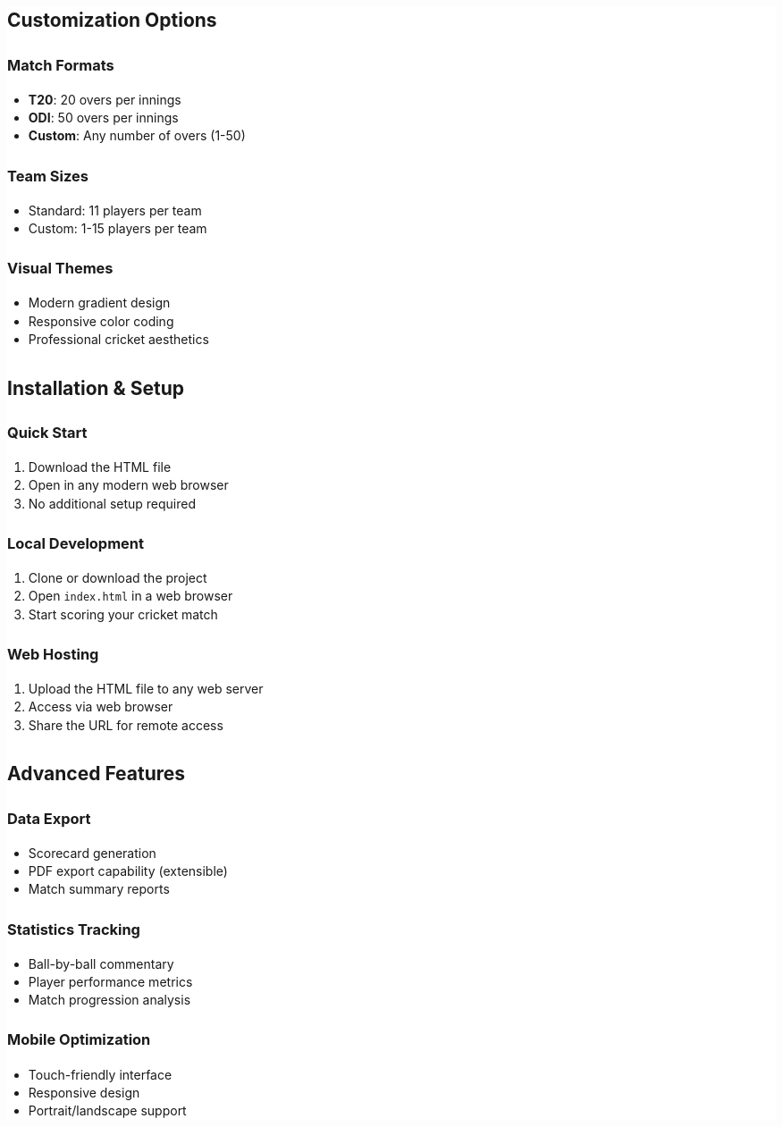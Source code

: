## Customization Options

### Match Formats
- **T20**: 20 overs per innings
- **ODI**: 50 overs per innings
- **Custom**: Any number of overs (1-50)

### Team Sizes
- Standard: 11 players per team
- Custom: 1-15 players per team

### Visual Themes
- Modern gradient design
- Responsive color coding
- Professional cricket aesthetics

## Installation & Setup

### Quick Start
1. Download the HTML file
2. Open in any modern web browser
3. No additional setup required

### Local Development
1. Clone or download the project
2. Open `index.html` in a web browser
3. Start scoring your cricket match

### Web Hosting
1. Upload the HTML file to any web server
2. Access via web browser
3. Share the URL for remote access

## Advanced Features

### Data Export
- Scorecard generation
- PDF export capability (extensible)
- Match summary reports

### Statistics Tracking
- Ball-by-ball commentary
- Player performance metrics
- Match progression analysis

### Mobile Optimization
- Touch-friendly interface
- Responsive design
- Portrait/landscape support
